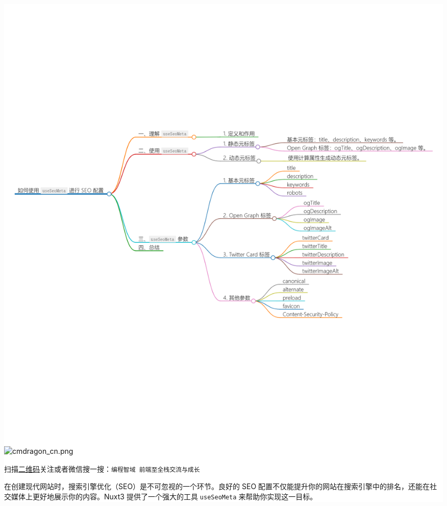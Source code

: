 <img src="/images/2024_07_30 17_59_07.png" title="2024_07_30 17_59_07.png" alt="2024_07_30 17_59_07.png"/>

<img src="https://api2.cmdragon.cn/upload/cmder/20250304_012821924.jpg" title="cmdragon_cn.png" alt="cmdragon_cn.png"/>


扫描[二维码](https://api2.cmdragon.cn/upload/cmder/20250304_012821924.jpg)关注或者微信搜一搜：`编程智域 前端至全栈交流与成长`

在创建现代网站时，搜索引擎优化（SEO）是不可忽视的一个环节。良好的 SEO 配置不仅能提升你的网站在搜索引擎中的排名，还能在社交媒体上更好地展示你的内容。Nuxt3
提供了一个强大的工具 `useSeoMeta` 来帮助你实现这一目标。

